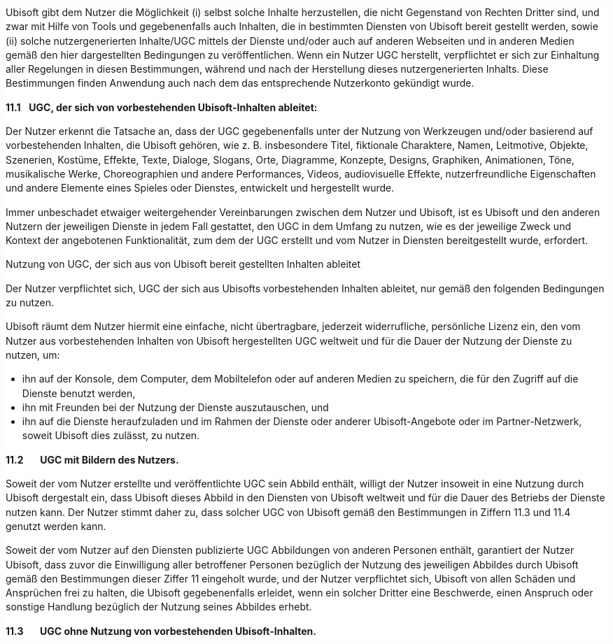 Ubisoft gibt dem Nutzer die Möglichkeit (i) selbst solche Inhalte herzustellen, die nicht Gegenstand von Rechten Dritter sind, und zwar mit Hilfe von Tools und gegebenenfalls auch Inhalten, die in bestimmten Diensten von Ubisoft bereit gestellt werden, sowie (ii) solche nutzergenerierten Inhalte/UGC mittels der Dienste und/oder auch auf anderen Webseiten und in anderen Medien gemäß den hier dargestellten Bedingungen zu veröffentlichen. Wenn ein Nutzer UGC herstellt, verpflichtet er sich zur Einhaltung aller Regelungen in diesen Bestimmungen, während und nach der Herstellung dieses nutzergenerierten Inhalts. Diese Bestimmungen finden Anwendung auch nach dem das entsprechende Nutzerkonto gekündigt wurde.

**11.1**   **UGC, der sich von vorbestehenden Ubisoft-Inhalten ableitet:**

Der Nutzer erkennt die Tatsache an, dass der UGC gegebenenfalls unter der Nutzung von Werkzeugen und/oder basierend auf vorbestehenden Inhalten, die Ubisoft gehören, wie z. B. insbesondere Titel, fiktionale Charaktere, Namen, Leitmotive, Objekte, Szenerien, Kostüme, Effekte, Texte, Dialoge, Slogans, Orte, Diagramme, Konzepte, Designs, Graphiken, Animationen, Töne, musikalische Werke, Choreographien und andere Performances, Videos, audiovisuelle Effekte, nutzerfreundliche Eigenschaften und andere Elemente eines Spieles oder Dienstes, entwickelt und hergestellt wurde.

Immer unbeschadet etwaiger weitergehender Vereinbarungen zwischen dem Nutzer und Ubisoft, ist es Ubisoft und den anderen Nutzern der jeweiligen Dienste in jedem Fall gestattet, den UGC in dem Umfang zu nutzen, wie es der jeweilige Zweck und Kontext der angebotenen Funktionalität, zum dem der UGC erstellt und vom Nutzer in Diensten bereitgestellt wurde, erfordert.

Nutzung von UGC, der sich aus von Ubisoft bereit gestellten Inhalten ableitet

Der Nutzer verpflichtet sich, UGC der sich aus Ubisofts vorbestehenden Inhalten ableitet, nur gemäß den folgenden Bedingungen zu nutzen.

Ubisoft räumt dem Nutzer hiermit eine einfache, nicht übertragbare, jederzeit widerrufliche, persönliche Lizenz ein, den vom Nutzer aus vorbestehenden Inhalten von Ubisoft hergestellten UGC weltweit und für die Dauer der Nutzung der Dienste zu nutzen, um:

*   ihn auf der Konsole, dem Computer, dem Mobiltelefon oder auf anderen Medien zu speichern, die für den Zugriff auf die Dienste benutzt werden,
*   ihn mit Freunden bei der Nutzung der Dienste auszutauschen, und
*   ihn auf die Dienste heraufzuladen und im Rahmen der Dienste oder anderer Ubisoft-Angebote oder im Partner-Netzwerk, soweit Ubisoft dies zulässt, zu nutzen.

**11.2**      **UGC mit Bildern des Nutzers.**

Soweit der vom Nutzer erstellte und veröffentlichte UGC sein Abbild enthält, willigt der Nutzer insoweit in eine Nutzung durch Ubisoft dergestalt ein, dass Ubisoft dieses Abbild in den Diensten von Ubisoft weltweit und für die Dauer des Betriebs der Dienste nutzen kann. Der Nutzer stimmt daher zu, dass solcher UGC von Ubisoft gemäß den Bestimmungen in Ziffern 11.3 und 11.4 genutzt werden kann.

Soweit der vom Nutzer auf den Diensten publizierte UGC Abbildungen von anderen Personen enthält, garantiert der Nutzer Ubisoft, dass zuvor die Einwilligung aller betroffener Personen bezüglich der Nutzung des jeweiligen Abbildes durch Ubisoft gemäß den Bestimmungen dieser Ziffer 11 eingeholt wurde, und der Nutzer verpflichtet sich, Ubisoft von allen Schäden und Ansprüchen frei zu halten, die Ubisoft gegebenenfalls erleidet, wenn ein solcher Dritter eine Beschwerde, einen Anspruch oder sonstige Handlung bezüglich der Nutzung seines Abbildes erhebt.

**11.3**      **UGC ohne Nutzung von vorbestehenden Ubisoft-Inhalten.**
